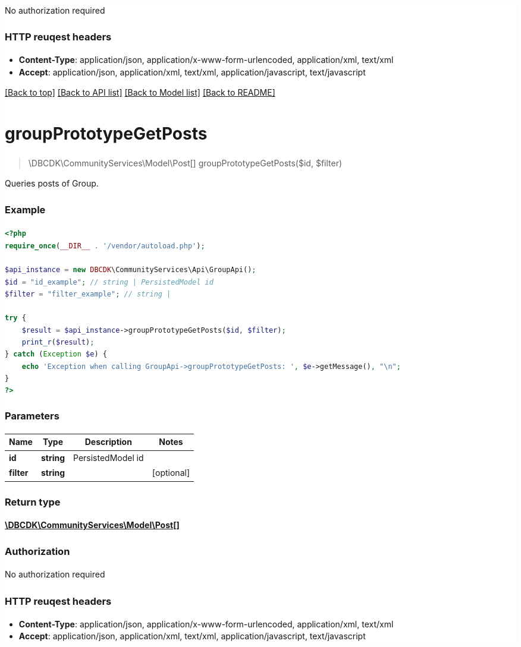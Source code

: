 No authorization required

### HTTP reuqest headers

 - **Content-Type**: application/json, application/x-www-form-urlencoded, application/xml, text/xml
 - **Accept**: application/json, application/xml, text/xml, application/javascript, text/javascript

[[Back to top]](#) [[Back to API list]](../README.md#documentation-for-api-endpoints) [[Back to Model list]](../README.md#documentation-for-models) [[Back to README]](../README.md)

# **groupPrototypeGetPosts**
> \DBCDK\CommunityServices\Model\Post[] groupPrototypeGetPosts($id, $filter)

Queries posts of Group.

### Example 
```php
<?php
require_once(__DIR__ . '/vendor/autoload.php');

$api_instance = new DBCDK\CommunityServices\Api\GroupApi();
$id = "id_example"; // string | PersistedModel id
$filter = "filter_example"; // string | 

try { 
    $result = $api_instance->groupPrototypeGetPosts($id, $filter);
    print_r($result);
} catch (Exception $e) {
    echo 'Exception when calling GroupApi->groupPrototypeGetPosts: ', $e->getMessage(), "\n";
}
?>
```

### Parameters

Name | Type | Description  | Notes
------------- | ------------- | ------------- | -------------
 **id** | **string**| PersistedModel id | 
 **filter** | **string**|  | [optional] 

### Return type

[**\DBCDK\CommunityServices\Model\Post[]**](Post.md)

### Authorization

No authorization required

### HTTP reuqest headers

 - **Content-Type**: application/json, application/x-www-form-urlencoded, application/xml, text/xml
 - **Accept**: application/json, application/xml, text/xml, application/javascript, text/javascript
